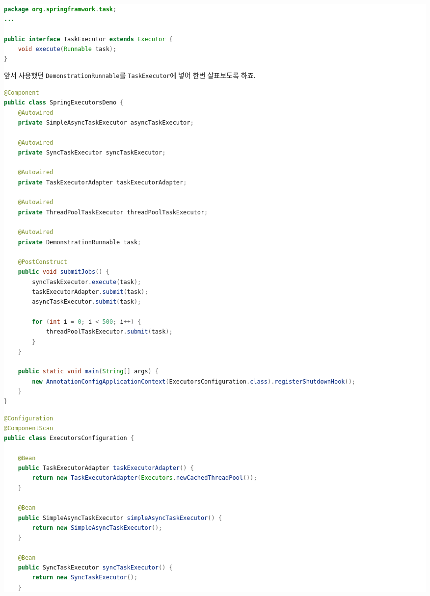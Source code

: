 ```java title:"TaskExecutor.java"
package org.springframwork.task;
...

public interface TaskExecutor extends Executor {
	void execute(Runnable task);
}
```

앞서 사용했던 `DemonstrationRunnable`를 `TaskExecutor`에 넣어 한번 살표보도록 하죠.

```java title:"SpringExecutorsDemo.java"
@Component
public class SpringExecutorsDemo {
	@Autowired  
	private SimpleAsyncTaskExecutor asyncTaskExecutor;  
	  
	@Autowired  
	private SyncTaskExecutor syncTaskExecutor;  
	  
	@Autowired  
	private TaskExecutorAdapter taskExecutorAdapter;  
	  
	@Autowired  
	private ThreadPoolTaskExecutor threadPoolTaskExecutor;  
	  
	@Autowired  
	private DemonstrationRunnable task;  
	  
	@PostConstruct  
	public void submitJobs() {  
	    syncTaskExecutor.execute(task);  
	    taskExecutorAdapter.submit(task);  
	    asyncTaskExecutor.submit(task);  
	  
	    for (int i = 0; i < 500; i++) {  
	        threadPoolTaskExecutor.submit(task);  
	    }  
	}  
	  
	public static void main(String[] args) {  
	    new AnnotationConfigApplicationContext(ExecutorsConfiguration.class).registerShutdownHook();  
	}
}
```

```java title:"ExecutorsConfiguration.java"
@Configuration  
@ComponentScan  
public class ExecutorsConfiguration {  
  
    @Bean  
    public TaskExecutorAdapter taskExecutorAdapter() {  
        return new TaskExecutorAdapter(Executors.newCachedThreadPool());  
    }  
  
    @Bean  
    public SimpleAsyncTaskExecutor simpleAsyncTaskExecutor() {  
        return new SimpleAsyncTaskExecutor();  
    }  
  
    @Bean  
    public SyncTaskExecutor syncTaskExecutor() {  
        return new SyncTaskExecutor();  
    }  
```